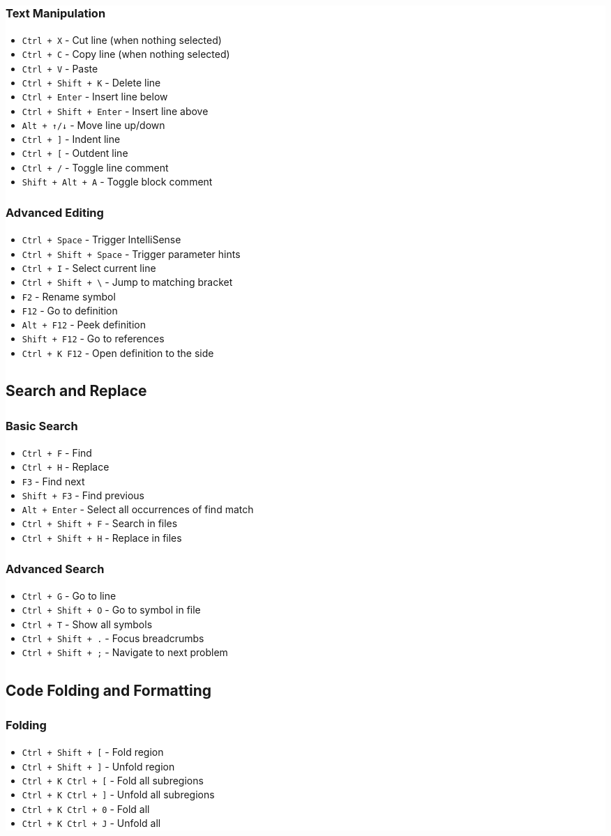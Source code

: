 ### Text Manipulation
- `Ctrl + X` - Cut line (when nothing selected)
- `Ctrl + C` - Copy line (when nothing selected)
- `Ctrl + V` - Paste
- `Ctrl + Shift + K` - Delete line
- `Ctrl + Enter` - Insert line below
- `Ctrl + Shift + Enter` - Insert line above
- `Alt + ↑/↓` - Move line up/down
- `Ctrl + ]` - Indent line
- `Ctrl + [` - Outdent line
- `Ctrl + /` - Toggle line comment
- `Shift + Alt + A` - Toggle block comment

### Advanced Editing
- `Ctrl + Space` - Trigger IntelliSense
- `Ctrl + Shift + Space` - Trigger parameter hints
- `Ctrl + I` - Select current line
- `Ctrl + Shift + \` - Jump to matching bracket
- `F2` - Rename symbol
- `F12` - Go to definition
- `Alt + F12` - Peek definition
- `Shift + F12` - Go to references
- `Ctrl + K F12` - Open definition to the side

## Search and Replace

### Basic Search
- `Ctrl + F` - Find
- `Ctrl + H` - Replace
- `F3` - Find next
- `Shift + F3` - Find previous
- `Alt + Enter` - Select all occurrences of find match
- `Ctrl + Shift + F` - Search in files
- `Ctrl + Shift + H` - Replace in files

### Advanced Search
- `Ctrl + G` - Go to line
- `Ctrl + Shift + O` - Go to symbol in file
- `Ctrl + T` - Show all symbols
- `Ctrl + Shift + .` - Focus breadcrumbs
- `Ctrl + Shift + ;` - Navigate to next problem

## Code Folding and Formatting

### Folding
- `Ctrl + Shift + [` - Fold region
- `Ctrl + Shift + ]` - Unfold region
- `Ctrl + K Ctrl + [` - Fold all subregions
- `Ctrl + K Ctrl + ]` - Unfold all subregions
- `Ctrl + K Ctrl + 0` - Fold all
- `Ctrl + K Ctrl + J` - Unfold all
